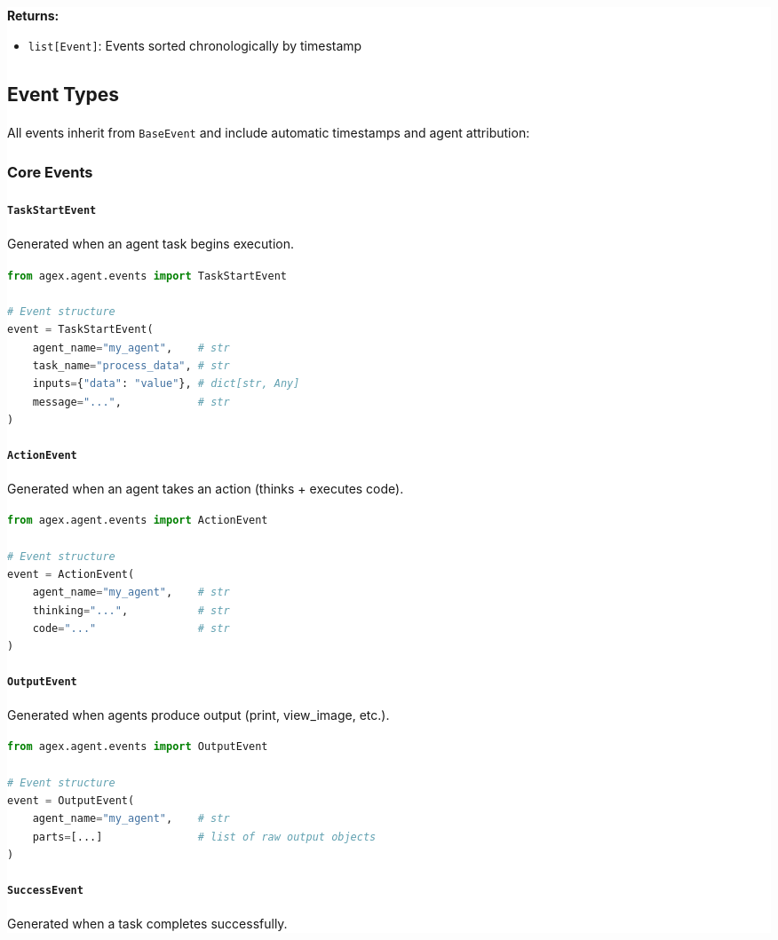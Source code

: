 **Returns:**
- `list[Event]`: Events sorted chronologically by timestamp

## Event Types

All events inherit from `BaseEvent` and include automatic timestamps and agent attribution:

### Core Events

#### `TaskStartEvent`
Generated when an agent task begins execution.

```python
from agex.agent.events import TaskStartEvent

# Event structure
event = TaskStartEvent(
    agent_name="my_agent",    # str
    task_name="process_data", # str
    inputs={"data": "value"}, # dict[str, Any]
    message="...",            # str
)
```

#### `ActionEvent`
Generated when an agent takes an action (thinks + executes code).

```python
from agex.agent.events import ActionEvent

# Event structure
event = ActionEvent(
    agent_name="my_agent",    # str
    thinking="...",           # str
    code="..."                # str
)
```

#### `OutputEvent`
Generated when agents produce output (print, view_image, etc.).

```python
from agex.agent.events import OutputEvent

# Event structure
event = OutputEvent(
    agent_name="my_agent",    # str
    parts=[...]               # list of raw output objects
)
```

#### `SuccessEvent`
Generated when a task completes successfully.

